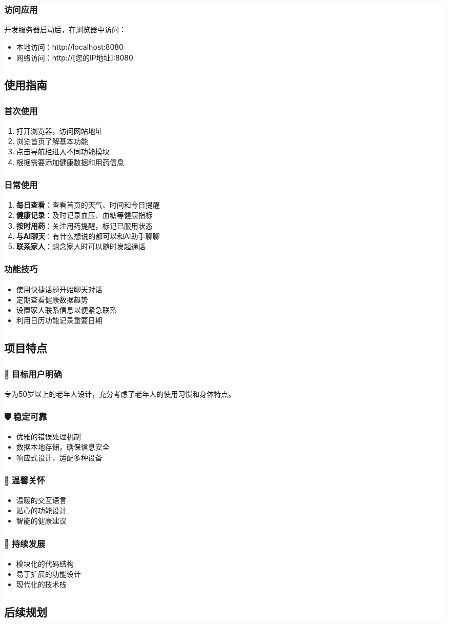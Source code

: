 ### 访问应用
开发服务器启动后，在浏览器中访问：
- 本地访问：http://localhost:8080
- 网络访问：http://[您的IP地址]:8080

## 使用指南

### 首次使用
1. 打开浏览器，访问网站地址
2. 浏览首页了解基本功能
3. 点击导航栏进入不同功能模块
4. 根据需要添加健康数据和用药信息

### 日常使用
1. **每日查看**：查看首页的天气、时间和今日提醒
2. **健康记录**：及时记录血压、血糖等健康指标
3. **按时用药**：关注用药提醒，标记已服用状态
4. **与AI聊天**：有什么想说的都可以和AI助手聊聊
5. **联系家人**：想念家人时可以随时发起通话

### 功能技巧
- 使用快捷话题开始聊天对话
- 定期查看健康数据趋势
- 设置家人联系信息以便紧急联系
- 利用日历功能记录重要日期

## 项目特点

### 🎯 目标用户明确
专为50岁以上的老年人设计，充分考虑了老年人的使用习惯和身体特点。

### 🛡️ 稳定可靠
- 优雅的错误处理机制
- 数据本地存储，确保信息安全
- 响应式设计，适配多种设备

### 💝 温馨关怀
- 温暖的交互语言
- 贴心的功能设计
- 智能的健康建议

### 🚀 持续发展
- 模块化的代码结构
- 易于扩展的功能设计
- 现代化的技术栈

## 后续规划
